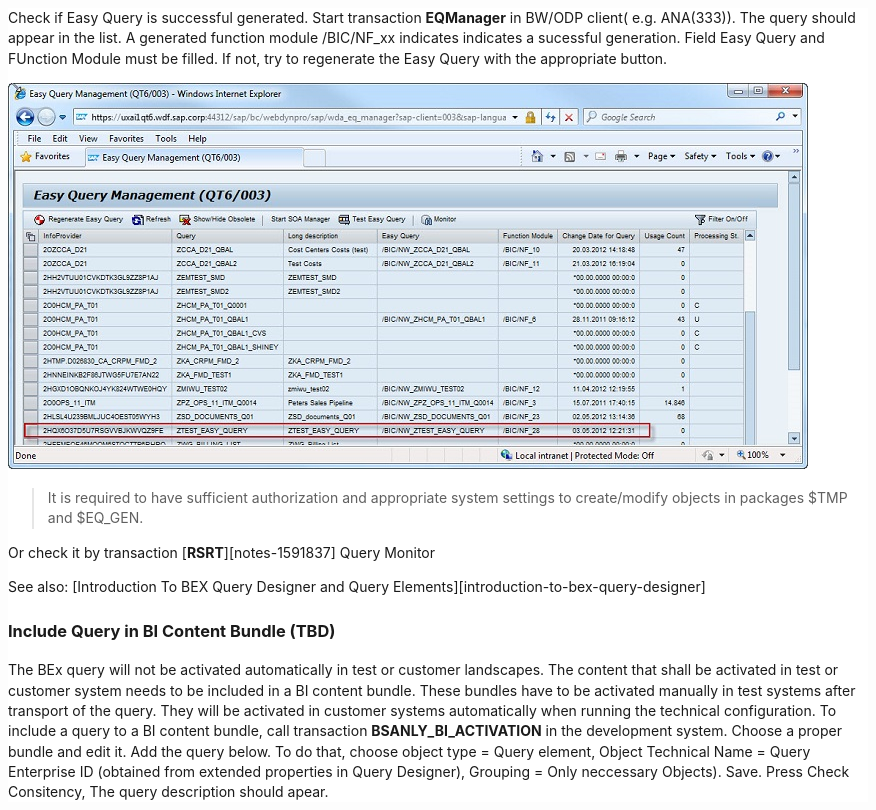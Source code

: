 Check if Easy Query is successful generated. Start transaction **EQManager** in BW/ODP client( e.g. ANA(333)). The query should appear in the list. A generated function module /BIC/NF_xx indicates indicates a sucessful generation. Field Easy Query and FUnction Module must be filled. If not, try to regenerate the Easy Query with the appropriate button.

![Check Easy Query](/images/hana/olap/EQCheck.jpg)

> It is required to have sufficient authorization and appropriate system settings to create/modify objects in packages $TMP and $EQ_GEN.

Or check it by transaction [**RSRT**][notes-1591837] Query Monitor

See also: [Introduction To BEX Query Designer and Query Elements][introduction-to-bex-query-designer]

### Include Query in BI Content Bundle (TBD)
The BEx query will not be activated automatically in test or customer landscapes. The content that shall be activated in test or customer system needs to be included in a BI content bundle. These bundles have to be activated manually in test systems after transport of the query. They will be activated in customer systems automatically when running the technical configuration. To include a query to a BI content bundle, call transaction **BSANLY_BI_ACTIVATION** in the development system. Choose a proper bundle and edit it. Add the query below. To do that, choose object type = Query element, Object Technical Name = Query Enterprise ID (obtained from extended properties in Query Designer), Grouping = Only neccessary Objects). Save. Press Check Consitency, The query description should apear.
